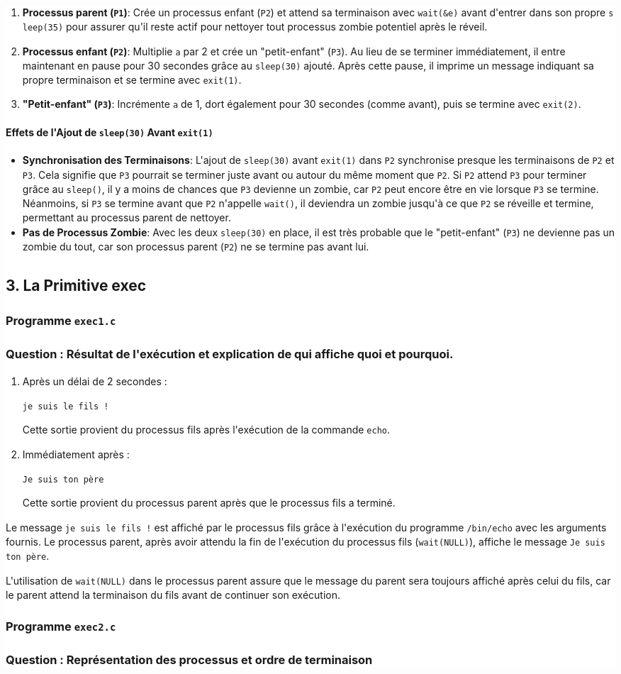 1. **Processus parent (`P1`)**: Crée un processus enfant (`P2`) et attend sa terminaison avec `wait(&e)` avant d'entrer dans son propre `sleep(35)` pour assurer qu'il reste actif pour nettoyer tout processus zombie potentiel après le réveil.

2. **Processus enfant (`P2`)**: Multiplie `a` par 2 et crée un "petit-enfant" (`P3`). Au lieu de se terminer immédiatement, il entre maintenant en pause pour 30 secondes grâce au `sleep(30)` ajouté. Après cette pause, il imprime un message indiquant sa propre terminaison et se termine avec `exit(1)`.

3. **"Petit-enfant" (`P3`)**: Incrémente `a` de 1, dort également pour 30 secondes (comme avant), puis se termine avec `exit(2)`.

#### Effets de l'Ajout de `sleep(30)` Avant `exit(1)`

- **Synchronisation des Terminaisons**: L'ajout de `sleep(30)` avant `exit(1)` dans `P2` synchronise presque les terminaisons de `P2` et `P3`. Cela signifie que `P3` pourrait se terminer juste avant ou autour du même moment que `P2`. Si `P2` attend `P3` pour terminer grâce au `sleep()`, il y a moins de chances que `P3` devienne un zombie, car `P2` peut encore être en vie lorsque `P3` se termine. Néanmoins, si `P3` se termine avant que `P2` n'appelle `wait()`, il deviendra un zombie jusqu'à ce que `P2` se réveille et termine, permettant au processus parent de nettoyer.
- **Pas de Processus Zombie**: Avec les deux `sleep(30)` en place, il est très probable que le "petit-enfant" (`P3`) ne devienne pas un zombie du tout, car son processus parent (`P2`) ne se termine pas avant lui.

## 3. La Primitive exec

### Programme `exec1.c`

### Question : Résultat de l'exécution et explication de qui affiche quoi et pourquoi.
1. Après un délai de 2 secondes :
   ```
   je suis le fils !
   ```
   Cette sortie provient du processus fils après l'exécution de la commande `echo`.

2. Immédiatement après :
   ```
   Je suis ton père
   ```
   Cette sortie provient du processus parent après que le processus fils a terminé.

Le message `je suis le fils !` est affiché par le processus fils grâce à l'exécution du programme `/bin/echo` avec les arguments fournis. Le processus parent, après avoir attendu la fin de l'exécution du processus fils (`wait(NULL)`), affiche le message `Je suis ton père`. 

L'utilisation de `wait(NULL)` dans le processus parent assure que le message du parent sera toujours affiché après celui du fils, car le parent attend la terminaison du fils avant de continuer son exécution.

### Programme `exec2.c`

### Question : Représentation des processus et ordre de terminaison
